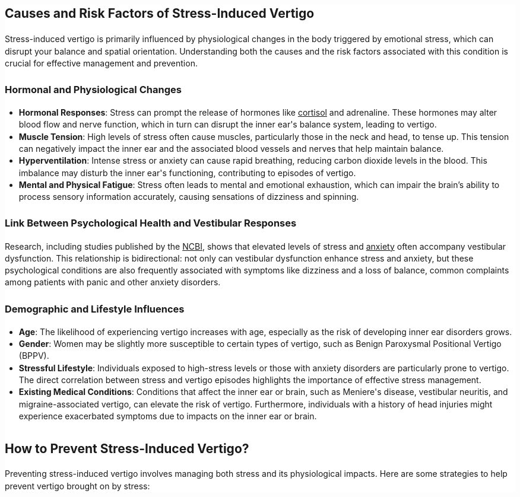## Causes and Risk Factors of Stress-Induced Vertigo

Stress-induced vertigo is primarily influenced by physiological changes in the body triggered by emotional stress, which can disrupt your balance and spatial orientation. Understanding both the causes and the risk factors associated with this condition is crucial for effective management and prevention.

### Hormonal and Physiological Changes

- **Hormonal Responses**: Stress can prompt the release of hormones like [cortisol](https://docus.ai/glossary/biomarkers/cortisol) and adrenaline. These hormones may alter blood flow and nerve function, which in turn can disrupt the inner ear's balance system, leading to vertigo.
- **Muscle Tension**: High levels of stress often cause muscles, particularly those in the neck and head, to tense up. This tension can negatively impact the inner ear and the associated blood vessels and nerves that help maintain balance.
- **Hyperventilation**: Intense stress or anxiety can cause rapid breathing, reducing carbon dioxide levels in the blood. This imbalance may disturb the inner ear's functioning, contributing to episodes of vertigo.
- **Mental and Physical Fatigue**: Stress often leads to mental and emotional exhaustion, which can impair the brain’s ability to process sensory information accurately, causing sensations of dizziness and spinning.

### Link Between Psychological Health and Vestibular Responses

Research, including studies published by the [NCBI](https://www.ncbi.nlm.nih.gov/pmc/articles/PMC3406321/), shows that elevated levels of stress and [anxiety](https://docus.ai/knowledge-base/how-to-recognize-anxiety-in-yourself-and-others) often accompany vestibular dysfunction. This relationship is bidirectional: not only can vestibular dysfunction enhance stress and anxiety, but these psychological conditions are also frequently associated with symptoms like dizziness and a loss of balance, common complaints among patients with panic and other anxiety disorders.

### Demographic and Lifestyle Influences

- **Age**: The likelihood of experiencing vertigo increases with age, especially as the risk of developing inner ear disorders grows.
- **Gender**: Women may be slightly more susceptible to certain types of vertigo, such as Benign Paroxysmal Positional Vertigo (BPPV).
- **Stressful Lifestyle**: Individuals exposed to high-stress levels or those with anxiety disorders are particularly prone to vertigo. The direct correlation between stress and vertigo episodes highlights the importance of effective stress management.
- **Existing Medical Conditions**: Conditions that affect the inner ear or brain, such as Meniere's disease, vestibular neuritis, and migraine-associated vertigo, can elevate the risk of vertigo. Furthermore, individuals with a history of head injuries might experience exacerbated symptoms due to impacts on the inner ear or brain.

## How to Prevent Stress-Induced Vertigo?

Preventing stress-induced vertigo involves managing both stress and its physiological impacts. Here are some strategies to help prevent vertigo brought on by stress:
